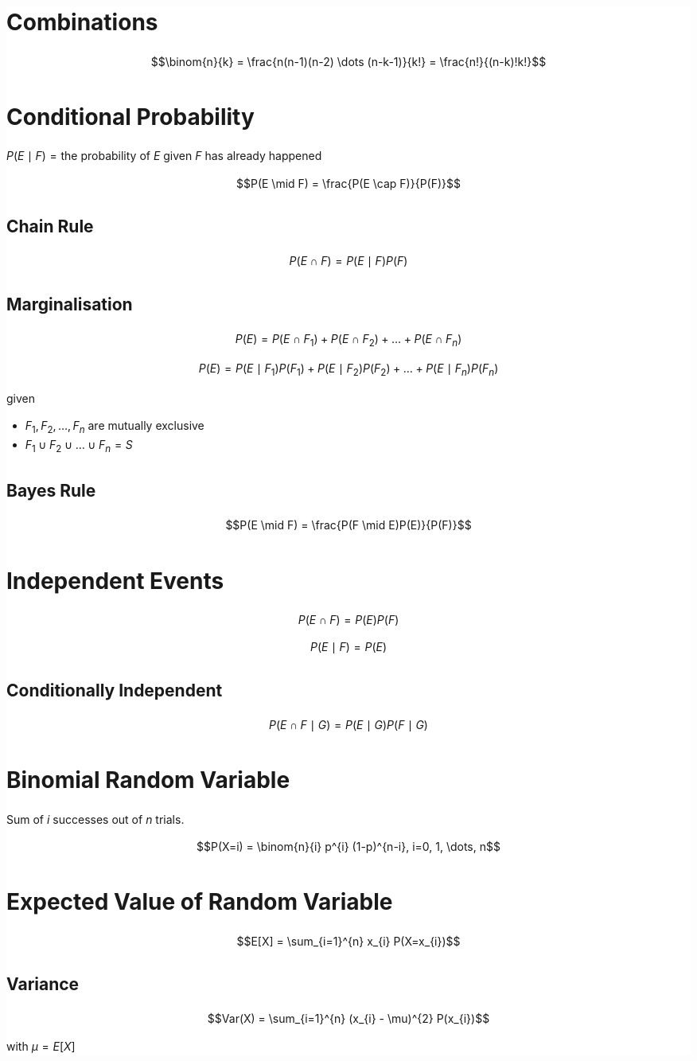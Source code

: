 # Combinations
$$\binom{n}{k} = \frac{n(n-1)(n-2) \dots (n-k-1)}{k!} = \frac{n!}{(n-k)!k!}$$

# Conditional Probability
$P(E \mid F) = \text{the probability of } E \text{ given } F \text{ has already happened}$

$$P(E \mid F) = \frac{P(E \cap F)}{P(F)}$$

## Chain Rule
$$P(E \cap F) = P(E \mid F)P(F)$$

## Marginalisation
$$P(E) = P(E \cap F_{1}) + P(E \cap F_{2}) + \dots + P(E \cap F_{n})$$

$$P(E) = P(E \mid F_{1})P(F_{1}) + P(E \mid F_{2})P(F_{2}) + \dots + P(E \mid F_{n})P(F_{n})$$

given

- $F_{1}, F_{2}, \dots, F_{n}$ are mutually exclusive
- $F_{1} \cup F_{2} \cup \dots \cup F_{n} = S$

## Bayes Rule

$$P(E \mid F) = \frac{P(F \mid E)P(E)}{P(F)}$$

# Independent Events
$$P(E \cap F) = P(E)P(F)$$

$$P(E \mid F) = P(E)$$

## Conditionally Independent
$$P(E \cap F \mid G) = P(E \mid G)P(F \mid G)$$

# Binomial Random Variable
Sum of $i$ successes out of $n$ trials.

$$P(X=i) = \binom{n}{i} p^{i} (1-p)^{n-i}, i=0, 1, \dots, n$$

# Expected Value of Random Variable
$$E[X] = \sum_{i=1}^{n} x_{i} P(X=x_{i})$$

## Variance
$$Var(X) = \sum_{i=1}^{n} (x_{i} - \mu)^{2} P(x_{i})$$

with $\mu = E[X]$
